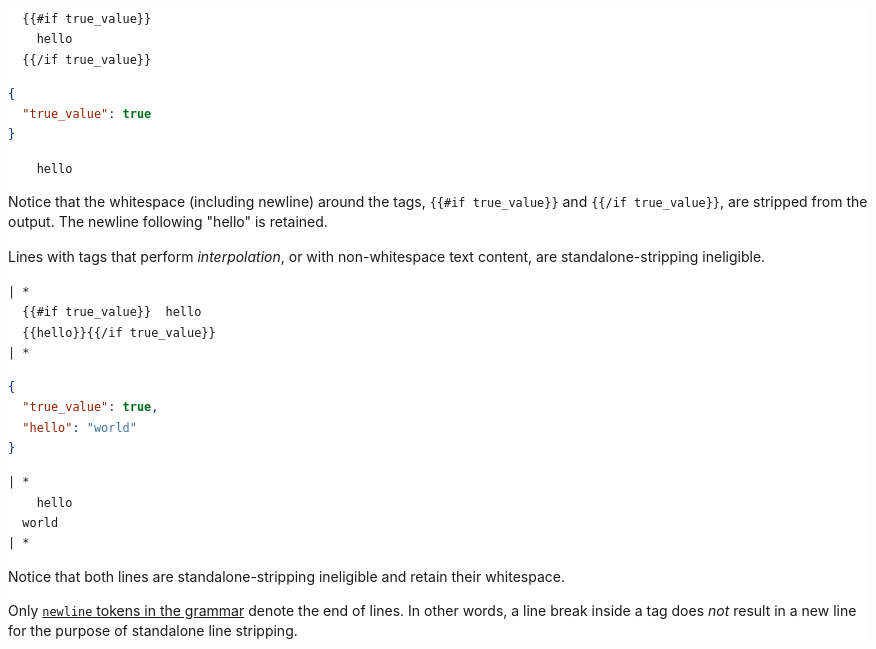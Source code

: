 <Example>

```whisker title=example.whisker
  {{#if true_value}}
    hello
  {{/if true_value}}
```

```json title=Context
{
  "true_value": true
}
```

```text title=Output
    hello

```

Notice that the whitespace (including newline) around the tags, `{{#if true_value}}` and `{{/if true_value}}`, are stripped from the output.
The newline following "hello" is retained.

</Example>

Lines with tags that perform *interpolation*, or with non-whitespace text content, are standalone-stripping ineligible.

<Example title="Example with interpolation">

```whisker title=example.whisker
| *
  {{#if true_value}}  hello
  {{hello}}{{/if true_value}}
| *
```

```json title=Context
{
  "true_value": true,
  "hello": "world"
}
```

```text title=Output
| *
    hello
  world
| *
```

Notice that both lines are standalone-stripping ineligible and retain their whitespace.

</Example>

Only [`newline` tokens in the grammar](#text) denote the end of lines.
In other words, a line break inside a tag does *not* result in a new line for the purpose of standalone line stripping.

<Example title="Example with multi-line tag">
